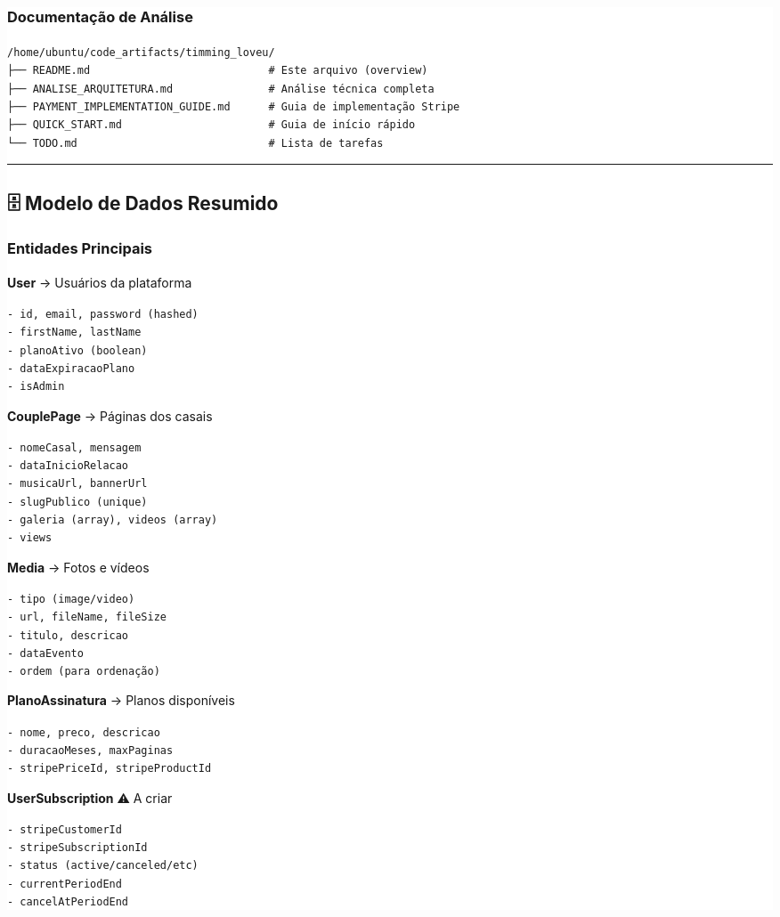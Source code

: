 ### Documentação de Análise
```
/home/ubuntu/code_artifacts/timming_loveu/
├── README.md                            # Este arquivo (overview)
├── ANALISE_ARQUITETURA.md               # Análise técnica completa
├── PAYMENT_IMPLEMENTATION_GUIDE.md      # Guia de implementação Stripe
├── QUICK_START.md                       # Guia de início rápido
└── TODO.md                              # Lista de tarefas
```

---

## 🗄️ Modelo de Dados Resumido

### Entidades Principais

**User** → Usuários da plataforma
```
- id, email, password (hashed)
- firstName, lastName
- planoAtivo (boolean)
- dataExpiracaoPlano
- isAdmin
```

**CouplePage** → Páginas dos casais
```
- nomeCasal, mensagem
- dataInicioRelacao
- musicaUrl, bannerUrl
- slugPublico (unique)
- galeria (array), videos (array)
- views
```

**Media** → Fotos e vídeos
```
- tipo (image/video)
- url, fileName, fileSize
- titulo, descricao
- dataEvento
- ordem (para ordenação)
```

**PlanoAssinatura** → Planos disponíveis
```
- nome, preco, descricao
- duracaoMeses, maxPaginas
- stripePriceId, stripeProductId
```

**UserSubscription** ⚠️ A criar
```
- stripeCustomerId
- stripeSubscriptionId
- status (active/canceled/etc)
- currentPeriodEnd
- cancelAtPeriodEnd
```
